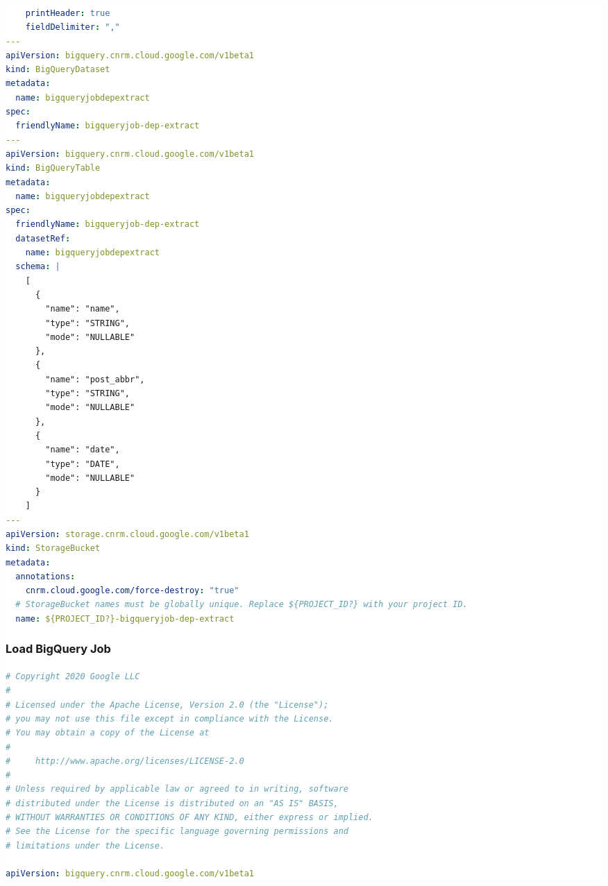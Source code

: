 ```yaml
    printHeader: true
    fieldDelimiter: ","
---
apiVersion: bigquery.cnrm.cloud.google.com/v1beta1
kind: BigQueryDataset
metadata:
  name: bigqueryjobdepextract
spec:
  friendlyName: bigqueryjob-dep-extract
---
apiVersion: bigquery.cnrm.cloud.google.com/v1beta1
kind: BigQueryTable
metadata:
  name: bigqueryjobdepextract
spec:
  friendlyName: bigqueryjob-dep-extract
  datasetRef:
    name: bigqueryjobdepextract
  schema: |
    [
      {
        "name": "name",
        "type": "STRING",
        "mode": "NULLABLE"
      },
      {
        "name": "post_abbr",
        "type": "STRING",
        "mode": "NULLABLE"
      },
      {
        "name": "date",
        "type": "DATE",
        "mode": "NULLABLE"
      }
    ]
---
apiVersion: storage.cnrm.cloud.google.com/v1beta1
kind: StorageBucket
metadata:
  annotations:
    cnrm.cloud.google.com/force-destroy: "true"
  # StorageBucket names must be globally unique. Replace ${PROJECT_ID?} with your project ID.
  name: ${PROJECT_ID?}-bigqueryjob-dep-extract
```

### Load BigQuery Job
```yaml
# Copyright 2020 Google LLC
#
# Licensed under the Apache License, Version 2.0 (the "License");
# you may not use this file except in compliance with the License.
# You may obtain a copy of the License at
#
#     http://www.apache.org/licenses/LICENSE-2.0
#
# Unless required by applicable law or agreed to in writing, software
# distributed under the License is distributed on an "AS IS" BASIS,
# WITHOUT WARRANTIES OR CONDITIONS OF ANY KIND, either express or implied.
# See the License for the specific language governing permissions and
# limitations under the License.

apiVersion: bigquery.cnrm.cloud.google.com/v1beta1
```